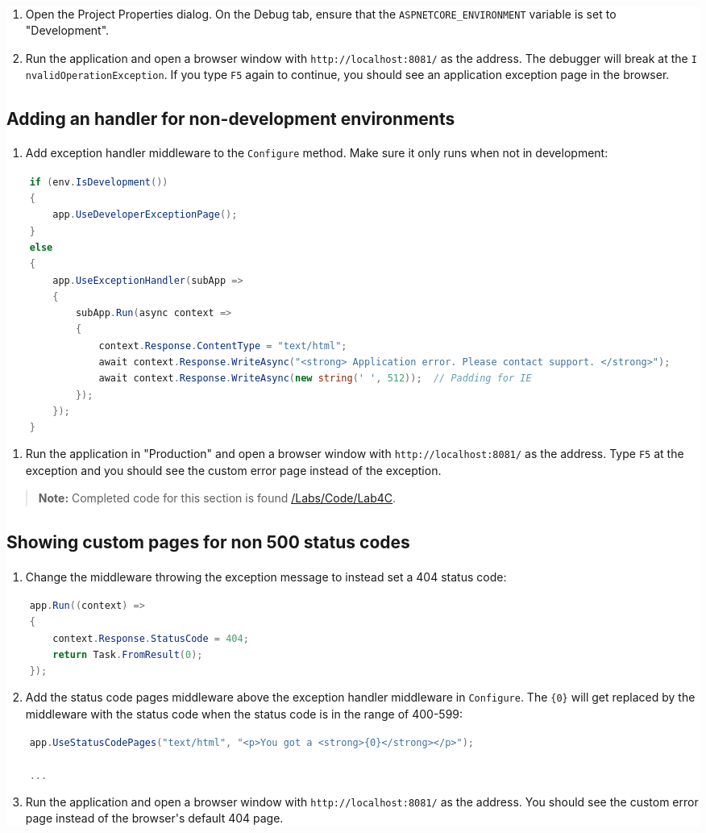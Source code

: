 1. Open the Project Properties dialog. On the Debug tab, ensure that the `ASPNETCORE_ENVIRONMENT` variable is set to "Development".

1. Run the application and open a browser window with `http://localhost:8081/` as the address. The debugger will break at the `InvalidOperationException`. If you type `F5` again to continue, you should see an application exception page in the browser.

## Adding an handler for non-development environments

1. Add exception handler middleware to the `Configure` method. Make sure it only runs when not in development:

```cs
    if (env.IsDevelopment())
    {
        app.UseDeveloperExceptionPage();
    }
    else
    {
        app.UseExceptionHandler(subApp =>
        {
            subApp.Run(async context =>
            {
                context.Response.ContentType = "text/html";
                await context.Response.WriteAsync("<strong> Application error. Please contact support. </strong>");
                await context.Response.WriteAsync(new string(' ', 512));  // Padding for IE
            });
        });
    }
```

1. Run the application in "Production" and open a browser window with `http://localhost:8081/` as the address. Type `F5` at the exception and you should see the custom error page instead of the exception.

> **Note:** Completed code for this section is found [/Labs/Code/Lab4C](/Labs/Code/Lab4C).

## Showing custom pages for non 500 status codes

1. Change the middleware throwing the exception message to instead set a 404 status code:

```cs
    app.Run((context) =>
    {
        context.Response.StatusCode = 404;
        return Task.FromResult(0);
    });
```

2. Add the status code pages middleware above the exception handler middleware in `Configure`. The `{0}` will get replaced by the middleware with the status code when the status code is in the range of 400-599:

```cs
    app.UseStatusCodePages("text/html", "<p>You got a <strong>{0}</strong></p>");

    ...
```
3. Run the application and open a browser window with `http://localhost:8081/` as the address. You should see the custom error page instead of the browser's default 404 page.
